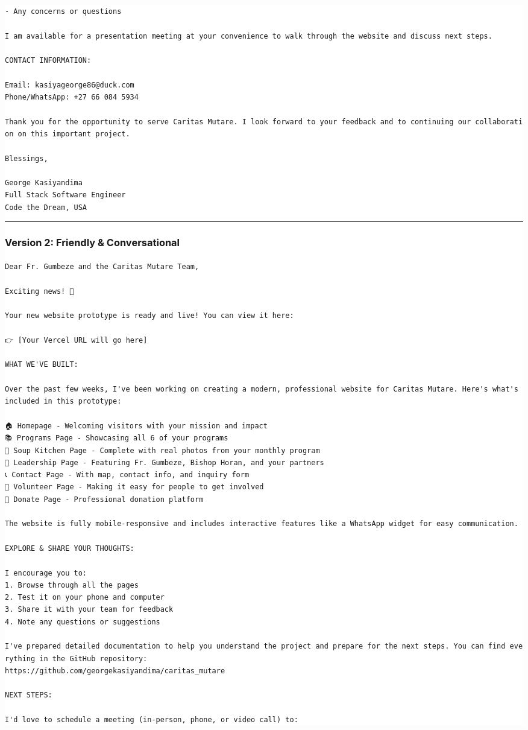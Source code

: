 ```
- Any concerns or questions

I am available for a presentation meeting at your convenience to walk through the website and discuss next steps.

CONTACT INFORMATION:

Email: kasiyageorge86@duck.com
Phone/WhatsApp: +27 66 084 5934

Thank you for the opportunity to serve Caritas Mutare. I look forward to your feedback and to continuing our collaboration on this important project.

Blessings,

George Kasiyandima
Full Stack Software Engineer
Code the Dream, USA
```

---

### Version 2: Friendly & Conversational

```
Dear Fr. Gumbeze and the Caritas Mutare Team,

Exciting news! 🎉

Your new website prototype is ready and live! You can view it here:

👉 [Your Vercel URL will go here]

WHAT WE'VE BUILT:

Over the past few weeks, I've been working on creating a modern, professional website for Caritas Mutare. Here's what's included in this prototype:

🏠 Homepage - Welcoming visitors with your mission and impact
📚 Programs Page - Showcasing all 6 of your programs
🍲 Soup Kitchen Page - Complete with real photos from your monthly program
👥 Leadership Page - Featuring Fr. Gumbeze, Bishop Horan, and your partners
📞 Contact Page - With map, contact info, and inquiry form
🤝 Volunteer Page - Making it easy for people to get involved
💝 Donate Page - Professional donation platform

The website is fully mobile-responsive and includes interactive features like a WhatsApp widget for easy communication.

EXPLORE & SHARE YOUR THOUGHTS:

I encourage you to:
1. Browse through all the pages
2. Test it on your phone and computer
3. Share it with your team for feedback
4. Note any questions or suggestions

I've prepared detailed documentation to help you understand the project and prepare for the next steps. You can find everything in the GitHub repository:
https://github.com/georgekasiyandima/caritas_mutare

NEXT STEPS:

I'd love to schedule a meeting (in-person, phone, or video call) to:
```